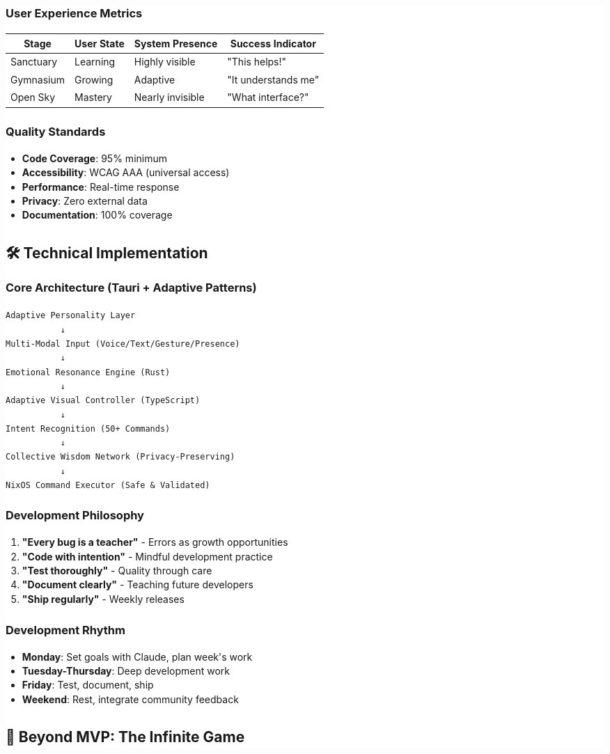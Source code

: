 ### User Experience Metrics
| Stage | User State | System Presence | Success Indicator |
|-------|-----------|-----------------|-------------------|
| Sanctuary | Learning | Highly visible | "This helps!" |
| Gymnasium | Growing | Adaptive | "It understands me" |
| Open Sky | Mastery | Nearly invisible | "What interface?" |

### Quality Standards
- **Code Coverage**: 95% minimum
- **Accessibility**: WCAG AAA (universal access)
- **Performance**: Real-time response
- **Privacy**: Zero external data
- **Documentation**: 100% coverage

## 🛠️ Technical Implementation

### Core Architecture (Tauri + Adaptive Patterns)
```
Adaptive Personality Layer
           ↓
Multi-Modal Input (Voice/Text/Gesture/Presence)
           ↓
Emotional Resonance Engine (Rust)
           ↓
Adaptive Visual Controller (TypeScript)
           ↓
Intent Recognition (50+ Commands)
           ↓
Collective Wisdom Network (Privacy-Preserving)
           ↓
NixOS Command Executor (Safe & Validated)
```

### Development Philosophy
1. **"Every bug is a teacher"** - Errors as growth opportunities
2. **"Code with intention"** - Mindful development practice
3. **"Test thoroughly"** - Quality through care
4. **"Document clearly"** - Teaching future developers
5. **"Ship regularly"** - Weekly releases

### Development Rhythm
- **Monday**: Set goals with Claude, plan week's work
- **Tuesday-Thursday**: Deep development work
- **Friday**: Test, document, ship
- **Weekend**: Rest, integrate community feedback

## 🌈 Beyond MVP: The Infinite Game
